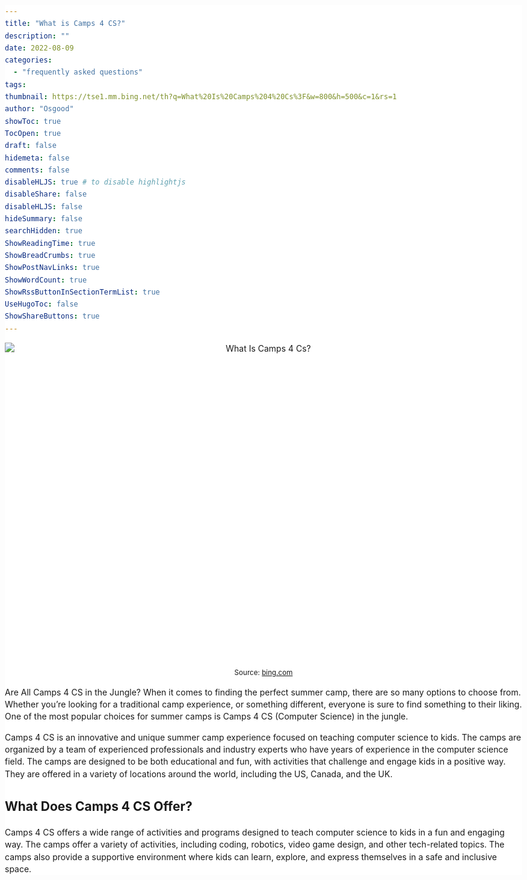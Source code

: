 ```yaml
---
title: "What is Camps 4 CS?"
description: ""
date: 2022-08-09
categories:
  - "frequently asked questions" 
tags: 
thumbnail: https://tse1.mm.bing.net/th?q=What%20Is%20Camps%204%20Cs%3F&w=800&h=500&c=1&rs=1
author: "Osgood"
showToc: true
TocOpen: true
draft: false
hidemeta: false
comments: false
disableHLJS: true # to disable highlightjs
disableShare: false
disableHLJS: false
hideSummary: false
searchHidden: true
ShowReadingTime: true
ShowBreadCrumbs: true
ShowPostNavLinks: true
ShowWordCount: true
ShowRssButtonInSectionTermList: true
UseHugoToc: false
ShowShareButtons: true
---
```


<center>
	<img src="https://tse1.mm.bing.net/th?q=What%20Is%20Camps%204%20Cs%3F&w=800&h=500&c=1&rs=1" alt="What Is Camps 4 Cs?" width="800" height="500" style="display: block; width: 100%; height: auto">
	<small>Source: <a href="https://www.bing.com" rel="nofollow">bing.com</a></small>
</center>

Are All Camps 4 CS in the Jungle?
When it comes to finding the perfect summer camp, there are so many options to choose from. Whether you’re looking for a traditional camp experience, or something different, everyone is sure to find something to their liking. One of the most popular choices for summer camps is Camps 4 CS (Computer Science) in the jungle. 


Camps 4 CS is an innovative and unique summer camp experience focused on teaching computer science to kids. The camps are organized by a team of experienced professionals and industry experts who have years of experience in the computer science field. The camps are designed to be both educational and fun, with activities that challenge and engage kids in a positive way. They are offered in a variety of locations around the world, including the US, Canada, and the UK.

<h2>What Does Camps 4 CS Offer?</h2>
Camps 4 CS offers a wide range of activities and programs designed to teach computer science to kids in a fun and engaging way. The camps offer a variety of activities, including coding, robotics, video game design, and other tech-related topics. The camps also provide a supportive environment where kids can learn, explore, and express themselves in a safe and inclusive space. 

